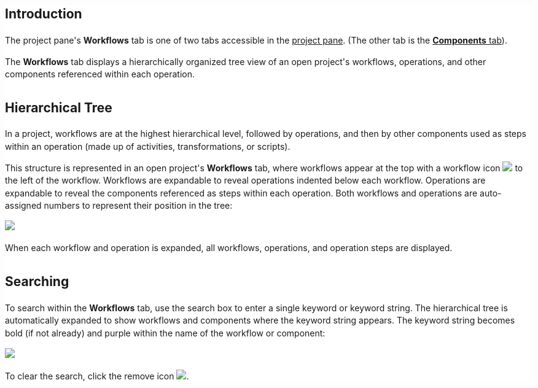 [//]: # (Project Pane Workflows Tab)

## Introduction

The project pane's **Workflows** tab is one of two tabs accessible in
the [project pane](https://success.jitterbit.com/display/CS/Project+Pane). (The other tab is the
[**Components** tab](https://success.jitterbit.com/display/CS/Project+Pane+Components+Tab)).

The **Workflows** tab displays a hierarchically organized tree view of
an open project's workflows, operations, and other components referenced
within each operation.

## Hierarchical Tree

In a project, workflows are at the highest hierarchical level, followed
by operations, and then by other components used as steps within an
operation (made up of activities, transformations, or scripts).

This structure is represented in an open project's **Workflows** tab,
where workflows appear at the top with a workflow icon <span
class="confluence-embedded-file-wrapper confluence-embedded-manual-size"><img src="https://docs-source.jitterbit.com/common/icons/workflow.png"
class="confluence-embedded-image confluence-external-resource"
data-image-src="https://docs-source.jitterbit.com/common/icons/workflow.png"
height="15" /></span> to the left of the workflow. Workflows are
expandable to reveal operations indented below each workflow. Operations
are expandable to reveal the components referenced as steps within each
operation. Both workflows and operations are auto-assigned numbers to
represent their position in the tree:

<span class="confluence-embedded-file-wrapper"><img
src="https://docs-source.jitterbit.com/cs/project-pane/workflows/overview.png"
class="confluence-embedded-image confluence-external-resource"
data-image-src="https://docs-source.jitterbit.com/cs/project-pane/workflows/overview.png" /></span>

When each workflow and operation is expanded, all workflows, operations,
and operation steps are displayed.

## Searching

To search within the **Workflows** tab, use the search box to enter a
single keyword or keyword string. The hierarchical tree is automatically
expanded to show workflows and components where the keyword string
appears. The keyword string becomes bold (if not already) and purple
within the name of the workflow or component:

<span class="confluence-embedded-file-wrapper"><img
src="https://docs-source.jitterbit.com/cs/project-pane/workflows/search.png"
class="confluence-embedded-image confluence-external-resource"
data-image-src="https://docs-source.jitterbit.com/cs/project-pane/workflows/search.png" /></span>

To clear the search, click the remove icon <span
class="confluence-embedded-file-wrapper confluence-embedded-manual-size"><img src="https://docs-source.jitterbit.com/common/icons/close_11.png"
class="confluence-embedded-image confluence-external-resource"
data-image-src="https://docs-source.jitterbit.com/common/icons/close_11.png"
height="18" /></span>.
